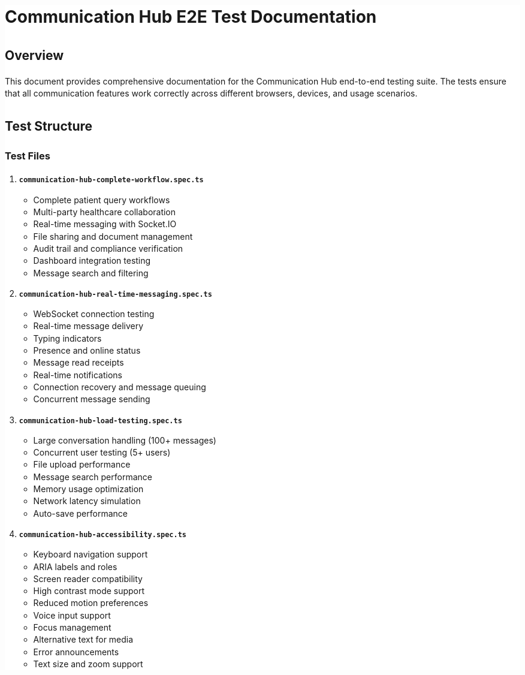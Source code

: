 # Communication Hub E2E Test Documentation

## Overview

This document provides comprehensive documentation for the Communication Hub end-to-end testing suite. The tests ensure that all communication features work correctly across different browsers, devices, and usage scenarios.

## Test Structure

### Test Files

1. **`communication-hub-complete-workflow.spec.ts`**

   - Complete patient query workflows
   - Multi-party healthcare collaboration
   - Real-time messaging with Socket.IO
   - File sharing and document management
   - Audit trail and compliance verification
   - Dashboard integration testing
   - Message search and filtering

2. **`communication-hub-real-time-messaging.spec.ts`**

   - WebSocket connection testing
   - Real-time message delivery
   - Typing indicators
   - Presence and online status
   - Message read receipts
   - Real-time notifications
   - Connection recovery and message queuing
   - Concurrent message sending

3. **`communication-hub-load-testing.spec.ts`**

   - Large conversation handling (100+ messages)
   - Concurrent user testing (5+ users)
   - File upload performance
   - Message search performance
   - Memory usage optimization
   - Network latency simulation
   - Auto-save performance

4. **`communication-hub-accessibility.spec.ts`**

   - Keyboard navigation support
   - ARIA labels and roles
   - Screen reader compatibility
   - High contrast mode support
   - Reduced motion preferences
   - Voice input support
   - Focus management
   - Alternative text for media
   - Error announcements
   - Text size and zoom support
